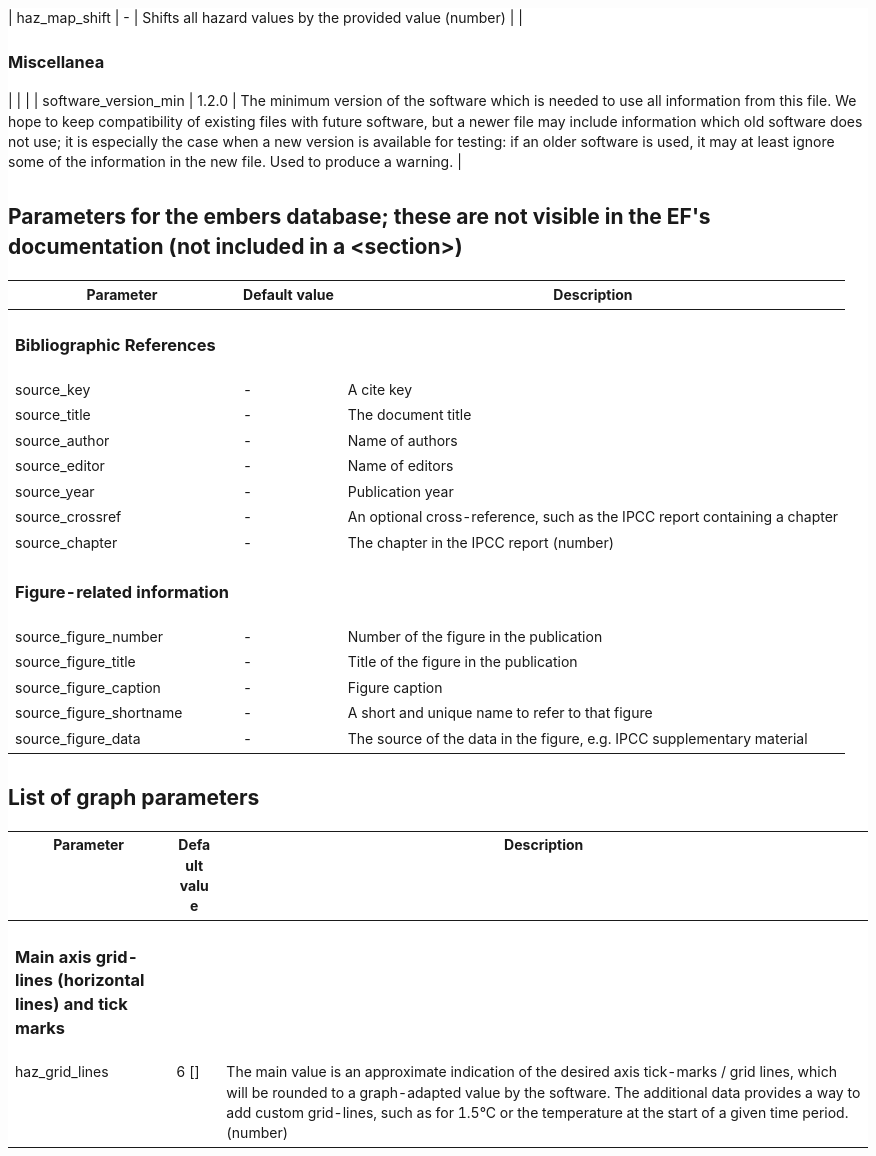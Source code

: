 | haz_map_shift                       | -                              | Shifts all hazard values by the provided value (number)                                                                                                                                                                                                                                                                                                                                                                                    |
| <h3> Miscellanea </h3>              |                                |                                                                                                                                                                                                                                                                                                                                                                                                                                            |
| software_version_min                | 1.2.0                          | The minimum version of the software which is needed to use all information from this file. We hope to keep compatibility of existing files with future software, but a newer file may include information which old software does not use; it is especially the case when a new version is available for testing: if an older software is used, it may at least ignore some of the information in the new file. Used to produce a warning. |

</section> 

## Parameters for the embers database; these are not visible in the EF's documentation (not included in a \<section\>)

| Parameter                             | Default value | Description                                                               |
|---------------------------------------|---------------|---------------------------------------------------------------------------|
| <h3> Bibliographic References </h3>   |               |                                                                           |
| source_key                            | -             | A cite key                                                                |
| source_title                          | -             | The document title                                                        |
| source_author                         | -             | Name of authors                                                           |
| source_editor                         | -             | Name of editors                                                           |
| source_year                           | -             | Publication year                                                          |
| source_crossref                       | -             | An optional cross-reference, such as the IPCC report containing a chapter |
| source_chapter                        | -             | The chapter in the IPCC report (number)                                   |
| <h3> Figure-related information </h3> |               |                                                                           |
| source_figure_number                  | -             | Number of the figure in the publication                                   |
| source_figure_title                   | -             | Title of the figure in the publication                                    |
| source_figure_caption                 | -             | Figure caption                                                            |
| source_figure_shortname               | -             | A short and unique name to refer to that figure                           |
| source_figure_data                    | -             | The source of the data in the figure, e.g. IPCC supplementary material    |

<section id="table2">

## List of graph parameters
 
| Parameter                                                         | Default value                                                      | Description                                                                                                                                                                                                                                                                                                                                                                                                                               |
|-------------------------------------------------------------------|--------------------------------------------------------------------|-------------------------------------------------------------------------------------------------------------------------------------------------------------------------------------------------------------------------------------------------------------------------------------------------------------------------------------------------------------------------------------------------------------------------------------------|
| <h3> Main axis grid-lines (horizontal lines) and tick marks </h3> |                                                                    |
| haz_grid_lines                                                    | 6 []                                                               | The main value is an approximate indication of the desired axis tick-marks / grid lines, which will be rounded to a graph-adapted value by the software. The additional data provides a way to add custom grid-lines, such as for 1.5°C or the temperature at the start of a given time period. (number)                                                                                                                                  |
